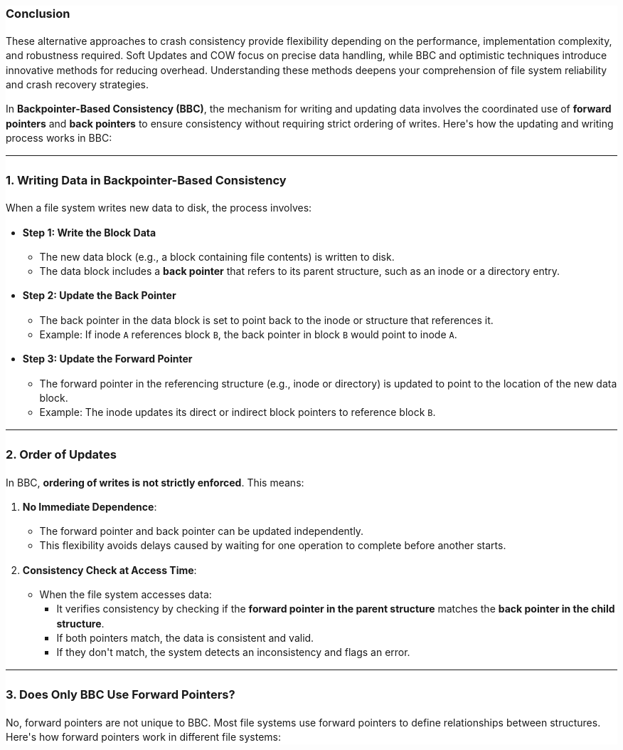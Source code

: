 
### **Conclusion**
These alternative approaches to crash consistency provide flexibility depending on the performance, implementation complexity, and robustness required. Soft Updates and COW focus on precise data handling, while BBC and optimistic techniques introduce innovative methods for reducing overhead. Understanding these methods deepens your comprehension of file system reliability and crash recovery strategies.



In **Backpointer-Based Consistency (BBC)**, the mechanism for writing and updating data involves the coordinated use of **forward pointers** and **back pointers** to ensure consistency without requiring strict ordering of writes. Here's how the updating and writing process works in BBC:

---

### **1. Writing Data in Backpointer-Based Consistency**
When a file system writes new data to disk, the process involves:

- **Step 1: Write the Block Data**  
  - The new data block (e.g., a block containing file contents) is written to disk.
  - The data block includes a **back pointer** that refers to its parent structure, such as an inode or a directory entry.  

- **Step 2: Update the Back Pointer**  
  - The back pointer in the data block is set to point back to the inode or structure that references it.  
  - Example: If inode `A` references block `B`, the back pointer in block `B` would point to inode `A`.

- **Step 3: Update the Forward Pointer**  
  - The forward pointer in the referencing structure (e.g., inode or directory) is updated to point to the location of the new data block.  
  - Example: The inode updates its direct or indirect block pointers to reference block `B`.

---

### **2. Order of Updates**
In BBC, **ordering of writes is not strictly enforced**. This means:

1. **No Immediate Dependence**:  
   - The forward pointer and back pointer can be updated independently.  
   - This flexibility avoids delays caused by waiting for one operation to complete before another starts.

2. **Consistency Check at Access Time**:  
   - When the file system accesses data:
     - It verifies consistency by checking if the **forward pointer in the parent structure** matches the **back pointer in the child structure**.
     - If both pointers match, the data is consistent and valid.
     - If they don't match, the system detects an inconsistency and flags an error.

---

### **3. Does Only BBC Use Forward Pointers?**
No, forward pointers are not unique to BBC. Most file systems use forward pointers to define relationships between structures. Here's how forward pointers work in different file systems:
